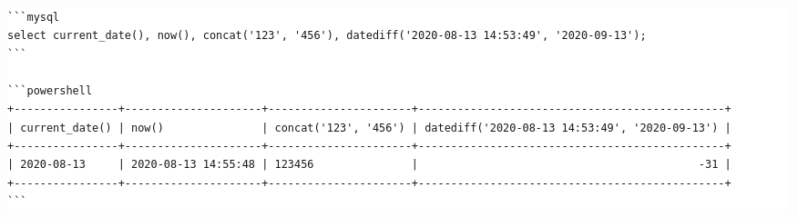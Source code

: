     ```mysql
    select current_date(), now(), concat('123', '456'), datediff('2020-08-13 14:53:49', '2020-09-13');
    ```

    ```powershell
    +----------------+---------------------+----------------------+-----------------------------------------------+
    | current_date() | now()               | concat('123', '456') | datediff('2020-08-13 14:53:49', '2020-09-13') |
    +----------------+---------------------+----------------------+-----------------------------------------------+
    | 2020-08-13     | 2020-08-13 14:55:48 | 123456               |                                           -31 |
    +----------------+---------------------+----------------------+-----------------------------------------------+
    ```



